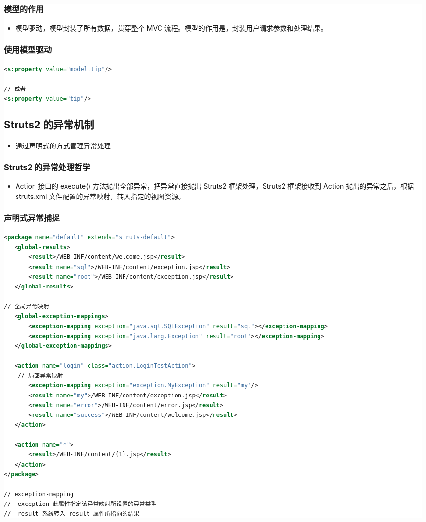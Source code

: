 ### 模型的作用

+ 模型驱动，模型封装了所有数据，贯穿整个 MVC 流程。模型的作用是，封装用户请求参数和处理结果。

### 使用模型驱动

```XML
<s:property value="model.tip"/>

// 或者
<s:property value="tip"/>
```

## Struts2 的异常机制

+ 通过声明式的方式管理异常处理

### Struts2 的异常处理哲学

+ Action 接口的 execute() 方法抛出全部异常，把异常直接抛出 Struts2 框架处理，Struts2 框架接收到 Action 抛出的异常之后，根据 struts.xml 文件配置的异常映射，转入指定的视图资源。

### 声明式异常捕捉

```XML
<package name="default" extends="struts-default">
   <global-results>
       <result>/WEB-INF/content/welcome.jsp</result>
       <result name="sql">/WEB-INF/content/exception.jsp</result>
       <result name="root">/WEB-INF/content/exception.jsp</result>
   </global-results>

// 全局异常映射
   <global-exception-mappings>
       <exception-mapping exception="java.sql.SQLException" result="sql"></exception-mapping>
       <exception-mapping exception="java.lang.Exception" result="root"></exception-mapping>
   </global-exception-mappings>

   <action name="login" class="action.LoginTestAction">
    // 局部异常映射
       <exception-mapping exception="exception.MyException" result="my"/>
       <result name="my">/WEB-INF/content/exception.jsp</result>
       <result name="error">/WEB-INF/content/error.jsp</result>
       <result name="success">/WEB-INF/content/welcome.jsp</result>
   </action>

   <action name="*">
       <result>/WEB-INF/content/{1}.jsp</result>
   </action>
</package>

// exception-mapping
//  exception 此属性指定该异常映射所设置的异常类型
//  result 系统转入 result 属性所指向的结果
```
